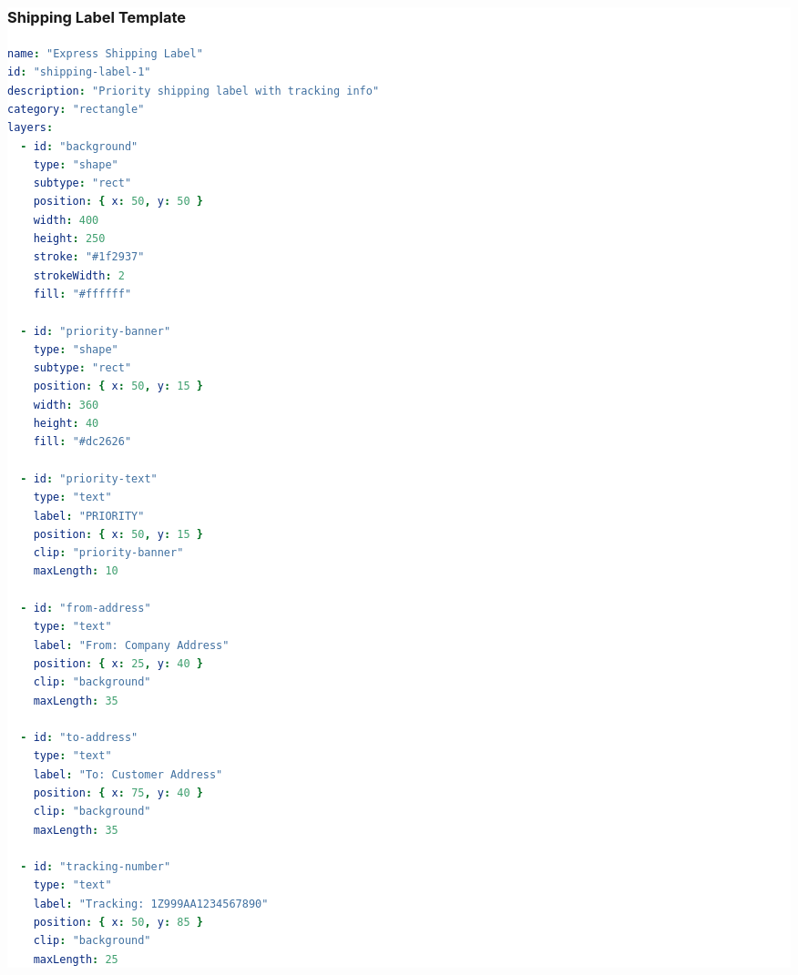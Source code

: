 ### Shipping Label Template
```yaml
name: "Express Shipping Label"
id: "shipping-label-1"
description: "Priority shipping label with tracking info"
category: "rectangle"
layers:
  - id: "background"
    type: "shape"
    subtype: "rect"
    position: { x: 50, y: 50 }
    width: 400
    height: 250
    stroke: "#1f2937"
    strokeWidth: 2
    fill: "#ffffff"

  - id: "priority-banner"
    type: "shape"
    subtype: "rect"
    position: { x: 50, y: 15 }
    width: 360
    height: 40
    fill: "#dc2626"

  - id: "priority-text"
    type: "text"
    label: "PRIORITY"
    position: { x: 50, y: 15 }
    clip: "priority-banner"
    maxLength: 10

  - id: "from-address"
    type: "text"
    label: "From: Company Address"
    position: { x: 25, y: 40 }
    clip: "background"
    maxLength: 35

  - id: "to-address"
    type: "text"
    label: "To: Customer Address"
    position: { x: 75, y: 40 }
    clip: "background"
    maxLength: 35

  - id: "tracking-number"
    type: "text"
    label: "Tracking: 1Z999AA1234567890"
    position: { x: 50, y: 85 }
    clip: "background"
    maxLength: 25
```

